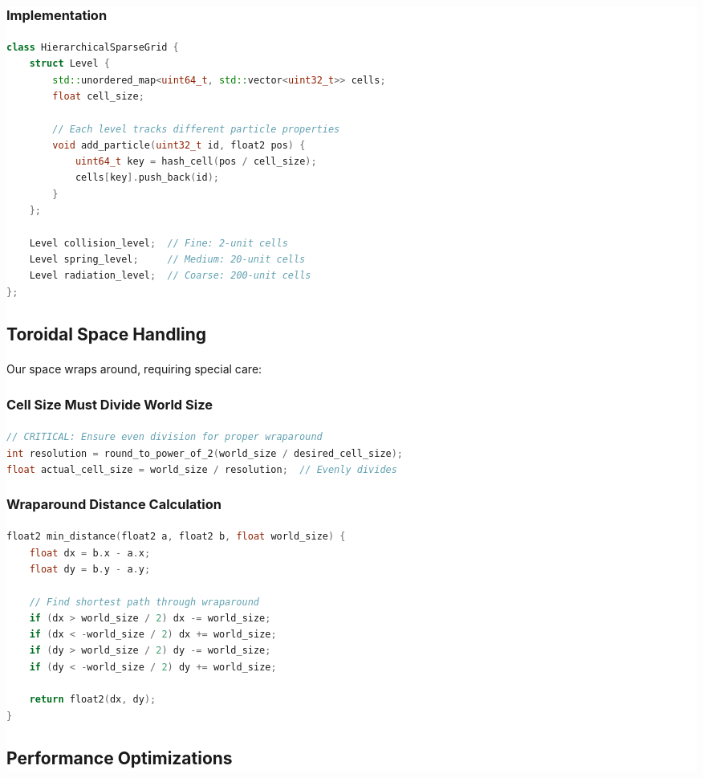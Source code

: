 ### Implementation

```cpp
class HierarchicalSparseGrid {
    struct Level {
        std::unordered_map<uint64_t, std::vector<uint32_t>> cells;
        float cell_size;
        
        // Each level tracks different particle properties
        void add_particle(uint32_t id, float2 pos) {
            uint64_t key = hash_cell(pos / cell_size);
            cells[key].push_back(id);
        }
    };
    
    Level collision_level;  // Fine: 2-unit cells
    Level spring_level;     // Medium: 20-unit cells
    Level radiation_level;  // Coarse: 200-unit cells
};
```

## Toroidal Space Handling

Our space wraps around, requiring special care:

### Cell Size Must Divide World Size

```cpp
// CRITICAL: Ensure even division for proper wraparound
int resolution = round_to_power_of_2(world_size / desired_cell_size);
float actual_cell_size = world_size / resolution;  // Evenly divides
```

### Wraparound Distance Calculation

```cpp
float2 min_distance(float2 a, float2 b, float world_size) {
    float dx = b.x - a.x;
    float dy = b.y - a.y;
    
    // Find shortest path through wraparound
    if (dx > world_size / 2) dx -= world_size;
    if (dx < -world_size / 2) dx += world_size;
    if (dy > world_size / 2) dy -= world_size;
    if (dy < -world_size / 2) dy += world_size;
    
    return float2(dx, dy);
}
```

## Performance Optimizations
